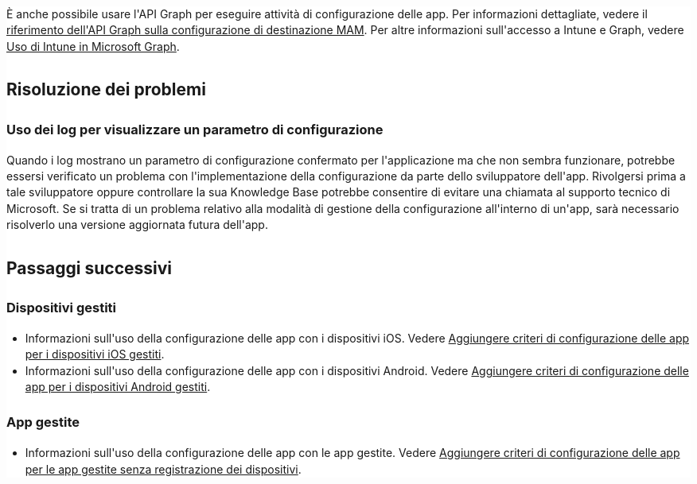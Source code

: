 È anche possibile usare l'API Graph per eseguire attività di configurazione delle app. Per informazioni dettagliate, vedere il [riferimento dell'API Graph sulla configurazione di destinazione MAM](https://docs.microsoft.com/graph/api/resources/intune-shared-targetedmanagedappconfiguration?view=graph-rest-beta). Per altre informazioni sull'accesso a Intune e Graph, vedere [Uso di Intune in Microsoft Graph](https://docs.microsoft.com/graph/api/resources/intune-graph-overview?view=graph-rest-beta).

## <a name="troubleshooting"></a>Risoluzione dei problemi

### <a name="using-logs-to-show-a-configuration-parameter"></a>Uso dei log per visualizzare un parametro di configurazione
Quando i log mostrano un parametro di configurazione confermato per l'applicazione ma che non sembra funzionare, potrebbe essersi verificato un problema con l'implementazione della configurazione da parte dello sviluppatore dell'app. Rivolgersi prima a tale sviluppatore oppure controllare la sua Knowledge Base potrebbe consentire di evitare una chiamata al supporto tecnico di Microsoft. Se si tratta di un problema relativo alla modalità di gestione della configurazione all'interno di un'app, sarà necessario risolverlo una versione aggiornata futura dell'app.

## <a name="next-steps"></a>Passaggi successivi

### <a name="managed-devices"></a>Dispositivi gestiti

- Informazioni sull'uso della configurazione delle app con i dispositivi iOS.  Vedere [Aggiungere criteri di configurazione delle app per i dispositivi iOS gestiti](app-configuration-policies-use-ios.md).
- Informazioni sull'uso della configurazione delle app con i dispositivi Android.  Vedere [Aggiungere criteri di configurazione delle app per i dispositivi Android gestiti](app-configuration-policies-use-android.md).

### <a name="managed-apps"></a>App gestite

- Informazioni sull'uso della configurazione delle app con le app gestite. Vedere [Aggiungere criteri di configurazione delle app per le app gestite senza registrazione dei dispositivi](app-configuration-policies-managed-app.md).
